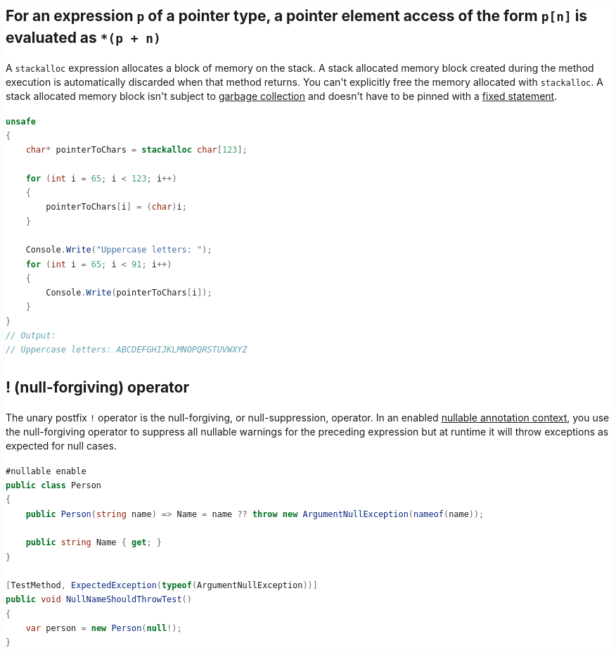 ## For an expression `p` of a pointer type, a pointer element access of the form `p[n]` is evaluated as `*(p + n)`

A `stackalloc` expression allocates a block of memory on the stack. A stack allocated memory block created during the method execution is automatically discarded when that method returns. You can't explicitly free the memory allocated with `stackalloc`. A stack allocated memory block isn't subject to [garbage collection](https://learn.microsoft.com/en-us/dotnet/standard/garbage-collection/) and doesn't have to be pinned with a [fixed statement](https://learn.microsoft.com/en-us/dotnet/csharp/language-reference/statements/fixed).

```c#
unsafe
{
    char* pointerToChars = stackalloc char[123];

    for (int i = 65; i < 123; i++)
    {
        pointerToChars[i] = (char)i;
    }

    Console.Write("Uppercase letters: ");
    for (int i = 65; i < 91; i++)
    {
        Console.Write(pointerToChars[i]);
    }
}
// Output:
// Uppercase letters: ABCDEFGHIJKLMNOPQRSTUVWXYZ
```

## ! (null-forgiving) operator

The unary postfix `!` operator is the null-forgiving, or null-suppression, operator. In an enabled [nullable annotation context](https://learn.microsoft.com/en-us/dotnet/csharp/nullable-references#nullable-contexts), you use the null-forgiving operator to suppress all nullable warnings for the preceding expression but at runtime it will throw exceptions as expected for null cases.

```c#
#nullable enable
public class Person
{
    public Person(string name) => Name = name ?? throw new ArgumentNullException(nameof(name));

    public string Name { get; }
}

[TestMethod, ExpectedException(typeof(ArgumentNullException))]
public void NullNameShouldThrowTest()
{
    var person = new Person(null!);
}
```
